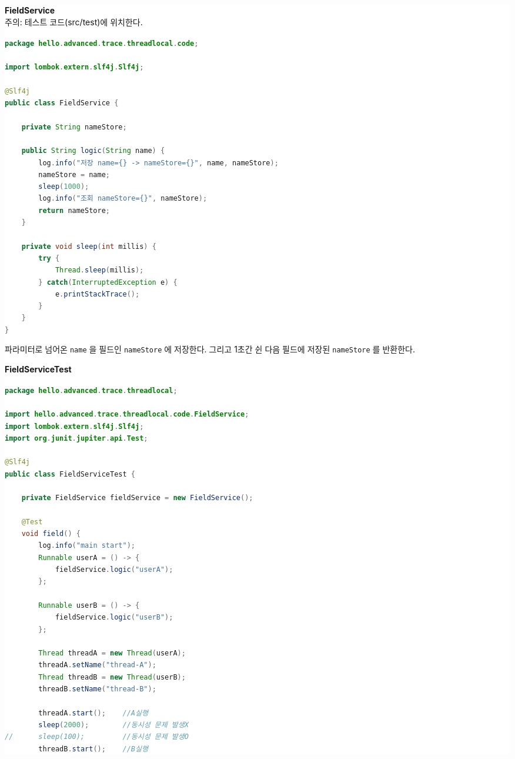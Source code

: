 __FieldService__    
주의: 테스트 코드(src/test)에 위치한다.   
```java
package hello.advanced.trace.threadlocal.code;

import lombok.extern.slf4j.Slf4j;

@Slf4j
public class FieldService {   

    private String nameStore;

    public String logic(String name) {
        log.info("저장 name={} -> nameStore={}", name, nameStore);
        nameStore = name;
        sleep(1000);
        log.info("조회 nameStore={}", nameStore);
        return nameStore;
    }

    private void sleep(int millis) {
        try {
            Thread.sleep(millis);
        } catch(InterruptedException e) {
            e.printStackTrace();
        }
    }
}
```
파라미터로 넘어온 `name` 을 필드인 `nameStore` 에 저장한다. 그리고 1초간 쉰 다음 필드에 저장된 `nameStore` 를 반환한다.

__FieldServiceTest__   
```java
package hello.advanced.trace.threadlocal;

import hello.advanced.trace.threadlocal.code.FieldService;
import lombok.extern.slf4j.Slf4j;
import org.junit.jupiter.api.Test;

@Slf4j
public class FieldServiceTest {

    private FieldService fieldService = new FieldService();

    @Test
    void field() {
        log.info("main start");
        Runnable userA = () -> {
            fieldService.logic("userA");
        };

        Runnable userB = () -> {
            fieldService.logic("userB");
        };

        Thread threadA = new Thread(userA);
        threadA.setName("thread-A");
        Thread threadB = new Thread(userB);
        threadB.setName("thread-B");

        threadA.start();    //A실행
        sleep(2000);        //동시성 문제 발생X
//      sleep(100);         //동시성 문제 발생O
        threadB.start();    //B실행

```